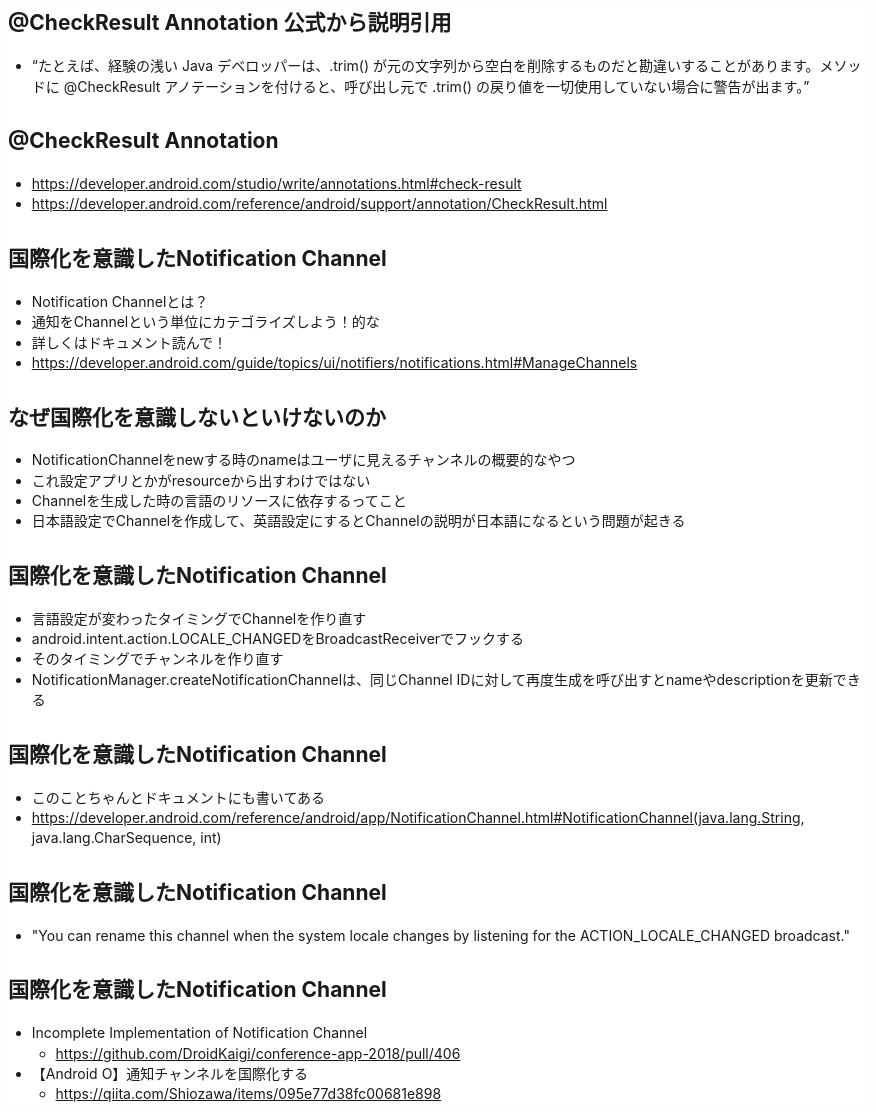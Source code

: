 
## @CheckResult Annotation 公式から説明引用

* “たとえば、経験の浅い Java デベロッパーは、<String>.trim() が元の文字列から空白を削除するものだと勘違いすることがあります。メソッドに @CheckResult アノテーションを付けると、呼び出し元で <String>.trim() の戻り値を一切使用していない場合に警告が出ます。”


## @CheckResult Annotation

* https://developer.android.com/studio/write/annotations.html#check-result
* https://developer.android.com/reference/android/support/annotation/CheckResult.html


## 国際化を意識したNotification Channel

* Notification Channelとは？
* 通知をChannelという単位にカテゴライズしよう！的な
* 詳しくはドキュメント読んで！
* https://developer.android.com/guide/topics/ui/notifiers/notifications.html#ManageChannels


## なぜ国際化を意識しないといけないのか

* NotificationChannelをnewする時のnameはユーザに見えるチャンネルの概要的なやつ
* これ設定アプリとかがresourceから出すわけではない
* Channelを生成した時の言語のリソースに依存するってこと
* 日本語設定でChannelを作成して、英語設定にするとChannelの説明が日本語になるという問題が起きる


## 国際化を意識したNotification Channel

* 言語設定が変わったタイミングでChannelを作り直す
* android.intent.action.LOCALE_CHANGEDをBroadcastReceiverでフックする
* そのタイミングでチャンネルを作り直す
* NotificationManager.createNotificationChannelは、同じChannel IDに対して再度生成を呼び出すとnameやdescriptionを更新できる


## 国際化を意識したNotification Channel

* このことちゃんとドキュメントにも書いてある
* https://developer.android.com/reference/android/app/NotificationChannel.html#NotificationChannel(java.lang.String, java.lang.CharSequence, int)


## 国際化を意識したNotification Channel

* "You can rename this channel when the system locale changes by listening for the ACTION_LOCALE_CHANGED broadcast."


## 国際化を意識したNotification Channel

* Incomplete Implementation of Notification Channel
  * https://github.com/DroidKaigi/conference-app-2018/pull/406
* 【Android O】通知チャンネルを国際化する
  * https://qiita.com/Shiozawa/items/095e77d38fc00681e898
